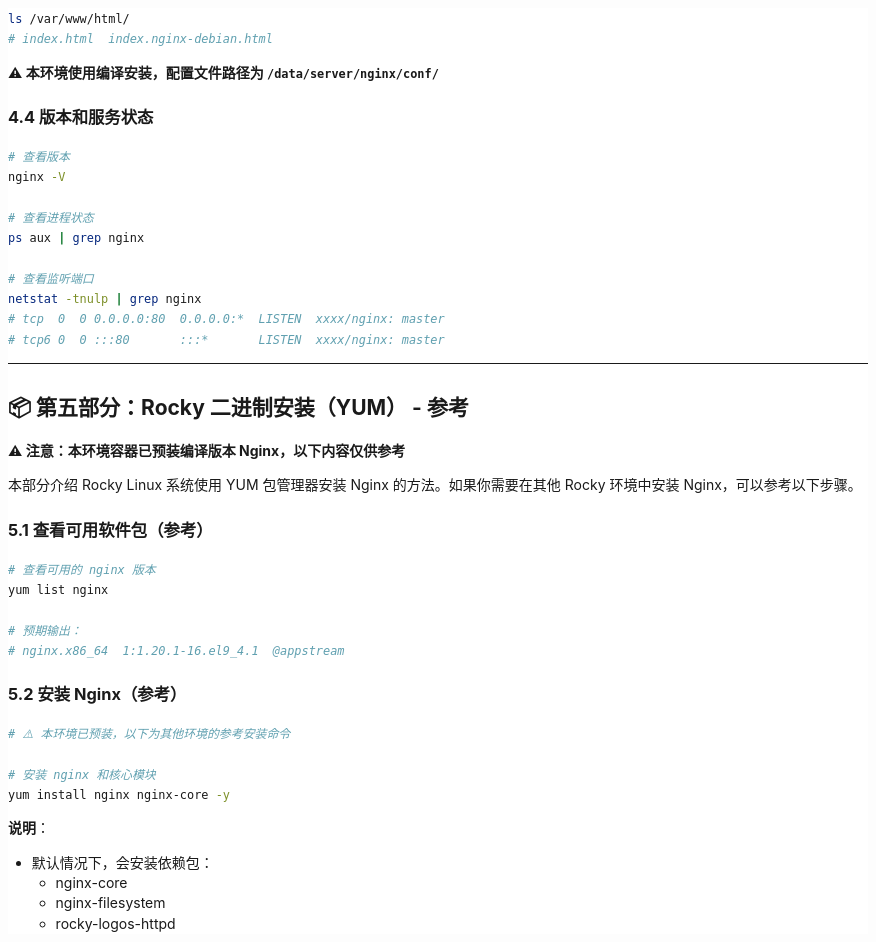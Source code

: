 ```bash
ls /var/www/html/
# index.html  index.nginx-debian.html
```

**⚠️ 本环境使用编译安装，配置文件路径为 `/data/server/nginx/conf/`**

### 4.4 版本和服务状态

```bash
# 查看版本
nginx -V

# 查看进程状态
ps aux | grep nginx

# 查看监听端口
netstat -tnulp | grep nginx
# tcp  0  0 0.0.0.0:80  0.0.0.0:*  LISTEN  xxxx/nginx: master
# tcp6 0  0 :::80       :::*       LISTEN  xxxx/nginx: master
```

---

## 📦 第五部分：Rocky 二进制安装（YUM） - 参考

**⚠️ 注意：本环境容器已预装编译版本 Nginx，以下内容仅供参考**

本部分介绍 Rocky Linux 系统使用 YUM 包管理器安装 Nginx 的方法。如果你需要在其他 Rocky 环境中安装 Nginx，可以参考以下步骤。

### 5.1 查看可用软件包（参考）

```bash
# 查看可用的 nginx 版本
yum list nginx

# 预期输出：
# nginx.x86_64  1:1.20.1-16.el9_4.1  @appstream
```

### 5.2 安装 Nginx（参考）

```bash
# ⚠️ 本环境已预装，以下为其他环境的参考安装命令

# 安装 nginx 和核心模块
yum install nginx nginx-core -y
```

**说明**：
- 默认情况下，会安装依赖包：
  - nginx-core
  - nginx-filesystem
  - rocky-logos-httpd
